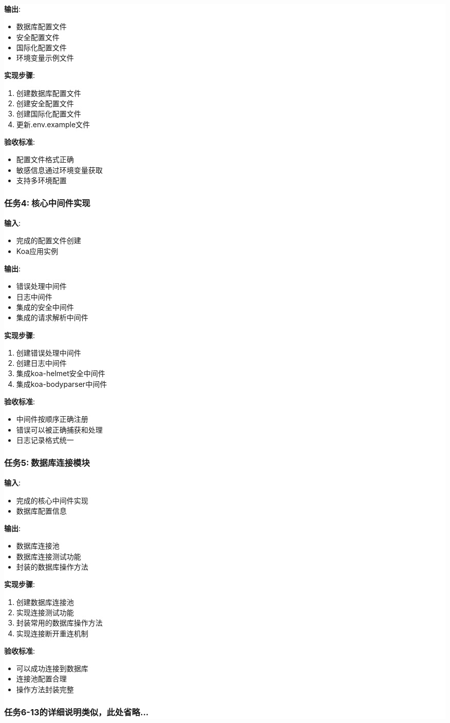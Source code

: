 **输出**: 
- 数据库配置文件
- 安全配置文件
- 国际化配置文件
- 环境变量示例文件

**实现步骤**: 
1. 创建数据库配置文件
2. 创建安全配置文件
3. 创建国际化配置文件
4. 更新.env.example文件

**验收标准**: 
- 配置文件格式正确
- 敏感信息通过环境变量获取
- 支持多环境配置

### 任务4: 核心中间件实现

**输入**: 
- 完成的配置文件创建
- Koa应用实例

**输出**: 
- 错误处理中间件
- 日志中间件
- 集成的安全中间件
- 集成的请求解析中间件

**实现步骤**: 
1. 创建错误处理中间件
2. 创建日志中间件
3. 集成koa-helmet安全中间件
4. 集成koa-bodyparser中间件

**验收标准**: 
- 中间件按顺序正确注册
- 错误可以被正确捕获和处理
- 日志记录格式统一

### 任务5: 数据库连接模块

**输入**: 
- 完成的核心中间件实现
- 数据库配置信息

**输出**: 
- 数据库连接池
- 数据库连接测试功能
- 封装的数据库操作方法

**实现步骤**: 
1. 创建数据库连接池
2. 实现连接测试功能
3. 封装常用的数据库操作方法
4. 实现连接断开重连机制

**验收标准**: 
- 可以成功连接到数据库
- 连接池配置合理
- 操作方法封装完整

### 任务6-13的详细说明类似，此处省略...